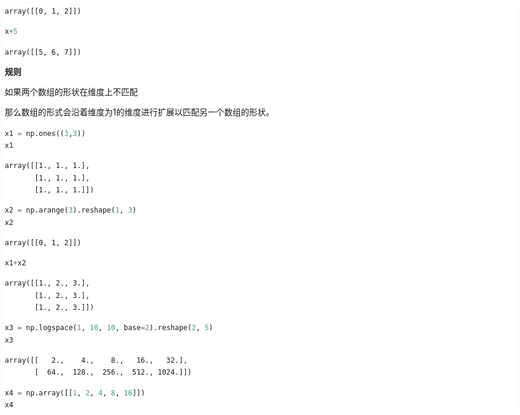     array([[0, 1, 2]])




```python
x+5
```


    array([[5, 6, 7]])



**规则**

如果两个数组的形状在维度上不匹配

那么数组的形式会沿着维度为1的维度进行扩展以匹配另一个数组的形状。


```python
x1 = np.ones((3,3))
x1
```


    array([[1., 1., 1.],
           [1., 1., 1.],
           [1., 1., 1.]])




```python
x2 = np.arange(3).reshape(1, 3)
x2
```


    array([[0, 1, 2]])




```python
x1+x2
```


    array([[1., 2., 3.],
           [1., 2., 3.],
           [1., 2., 3.]])




```python
x3 = np.logspace(1, 10, 10, base=2).reshape(2, 5)
x3
```


    array([[   2.,    4.,    8.,   16.,   32.],
           [  64.,  128.,  256.,  512., 1024.]])




```python
x4 = np.array([[1, 2, 4, 8, 16]])
x4
```
